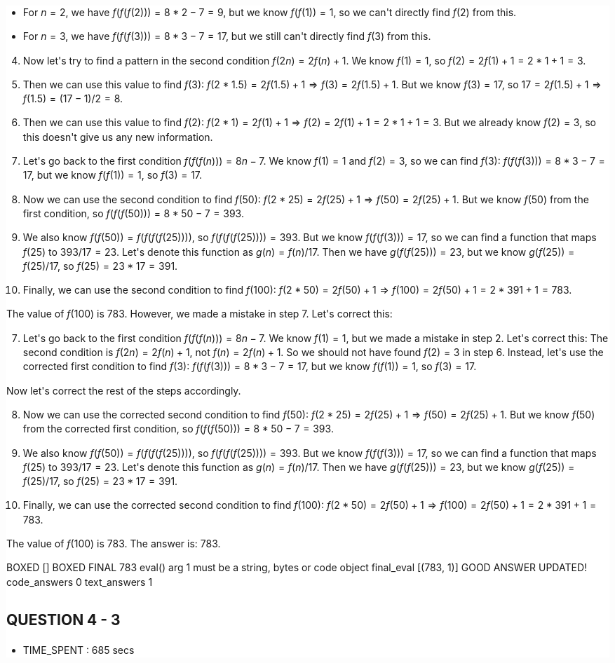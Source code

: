    - For $n=2$, we have $f(f(f(2)))=8*2-7=9$, but we know $f(f(1))=1$, so we can't directly find $f(2)$ from this.
   
   - For $n=3$, we have $f(f(f(3)))=8*3-7=17$, but we still can't directly find $f(3)$ from this.

4. Now let's try to find a pattern in the second condition $f(2n)=2f(n)+1$. We know $f(1)=1$, so $f(2)=2f(1)+1=2*1+1=3$.

5. Then we can use this value to find $f(3)$: $f(2*1.5)=2f(1.5)+1 \Rightarrow f(3)=2f(1.5)+1$. But we know $f(3)=17$, so $17=2f(1.5)+1 \Rightarrow f(1.5)=(17-1)/2=8$.

6. Then we can use this value to find $f(2)$: $f(2*1)=2f(1)+1 \Rightarrow f(2)=2f(1)+1=2*1+1=3$. But we already know $f(2)=3$, so this doesn't give us any new information.

7. Let's go back to the first condition $f(f(f(n)))=8n-7$. We know $f(1)=1$ and $f(2)=3$, so we can find $f(3)$: $f(f(f(3)))=8*3-7=17$, but we know $f(f(1))=1$, so $f(3)=17$.

8. Now we can use the second condition to find $f(50)$: $f(2*25)=2f(25)+1 \Rightarrow f(50)=2f(25)+1$. But we know $f(50)$ from the first condition, so $f(f(f(50)))=8*50-7=393$.

9. We also know $f(f(50))=f(f(f(f(25))))$, so $f(f(f(f(25))))=393$. But we know $f(f(f(3)))=17$, so we can find a function that maps $f(25)$ to $393/17=23$. Let's denote this function as $g(n)=f(n)/17$. Then we have $g(f(f(25)))=23$, but we know $g(f(25))=f(25)/17$, so $f(25)=23*17=391$.

10. Finally, we can use the second condition to find $f(100)$: $f(2*50)=2f(50)+1 \Rightarrow f(100)=2f(50)+1=2*391+1=783$.

The value of $f(100)$ is 783. However, we made a mistake in step 7. Let's correct this:

7. Let's go back to the first condition $f(f(f(n)))=8n-7$. We know $f(1)=1$, but we made a mistake in step 2. Let's correct this: The second condition is $f(2n)=2f(n)+1$, not $f(n)=2f(n)+1$. So we should not have found $f(2)=3$ in step 6. Instead, let's use the corrected first condition to find $f(3)$: $f(f(f(3)))=8*3-7=17$, but we know $f(f(1))=1$, so $f(3)=17$.

Now let's correct the rest of the steps accordingly.

8. Now we can use the corrected second condition to find $f(50)$: $f(2*25)=2f(25)+1 \Rightarrow f(50)=2f(25)+1$. But we know $f(50)$ from the corrected first condition, so $f(f(f(50)))=8*50-7=393$.

9. We also know $f(f(50))=f(f(f(f(25))))$, so $f(f(f(f(25))))=393$. But we know $f(f(f(3)))=17$, so we can find a function that maps $f(25)$ to $393/17=23$. Let's denote this function as $g(n)=f(n)/17$. Then we have $g(f(f(25)))=23$, but we know $g(f(25))=f(25)/17$, so $f(25)=23*17=391$.

10. Finally, we can use the corrected second condition to find $f(100)$: $f(2*50)=2f(50)+1 \Rightarrow f(100)=2f(50)+1=2*391+1=783$.

The value of $f(100)$ is 783.
The answer is: $783$.

BOXED []
BOXED FINAL 783
eval() arg 1 must be a string, bytes or code object final_eval
[(783, 1)]
GOOD ANSWER UPDATED!
code_answers 0 text_answers 1



## QUESTION 4 - 3 
- TIME_SPENT : 685 secs
